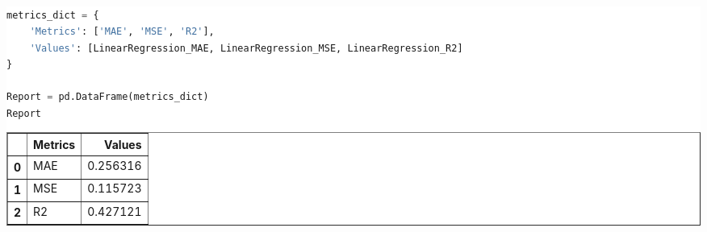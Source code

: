

```python
metrics_dict = {
    'Metrics': ['MAE', 'MSE', 'R2'],
    'Values': [LinearRegression_MAE, LinearRegression_MSE, LinearRegression_R2]
}

Report = pd.DataFrame(metrics_dict)
Report
```




<div>
<style scoped>
    .dataframe tbody tr th:only-of-type {
        vertical-align: middle;
    }

    .dataframe tbody tr th {
        vertical-align: top;
    }

    .dataframe thead th {
        text-align: right;
    }
</style>
<table border="1" class="dataframe">
  <thead>
    <tr style="text-align: right;">
      <th></th>
      <th>Metrics</th>
      <th>Values</th>
    </tr>
  </thead>
  <tbody>
    <tr>
      <th>0</th>
      <td>MAE</td>
      <td>0.256316</td>
    </tr>
    <tr>
      <th>1</th>
      <td>MSE</td>
      <td>0.115723</td>
    </tr>
    <tr>
      <th>2</th>
      <td>R2</td>
      <td>0.427121</td>
    </tr>
  </tbody>
</table>
</div>
